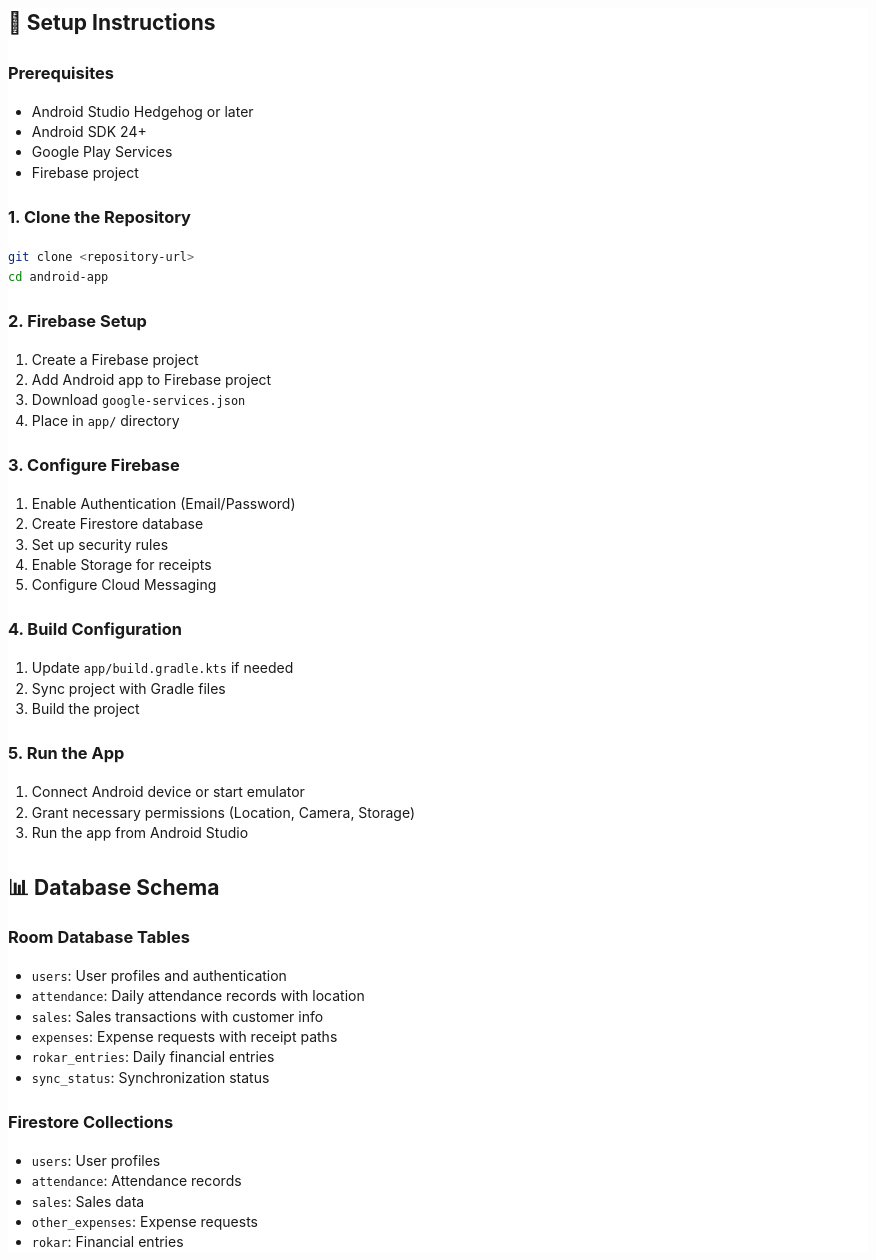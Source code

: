 ## 🔧 Setup Instructions

### Prerequisites
- Android Studio Hedgehog or later
- Android SDK 24+
- Google Play Services
- Firebase project

### 1. Clone the Repository
```bash
git clone <repository-url>
cd android-app
```

### 2. Firebase Setup
1. Create a Firebase project
2. Add Android app to Firebase project
3. Download `google-services.json`
4. Place in `app/` directory

### 3. Configure Firebase
1. Enable Authentication (Email/Password)
2. Create Firestore database
3. Set up security rules
4. Enable Storage for receipts
5. Configure Cloud Messaging

### 4. Build Configuration
1. Update `app/build.gradle.kts` if needed
2. Sync project with Gradle files
3. Build the project

### 5. Run the App
1. Connect Android device or start emulator
2. Grant necessary permissions (Location, Camera, Storage)
3. Run the app from Android Studio

## 📊 Database Schema

### Room Database Tables
- `users`: User profiles and authentication
- `attendance`: Daily attendance records with location
- `sales`: Sales transactions with customer info
- `expenses`: Expense requests with receipt paths
- `rokar_entries`: Daily financial entries
- `sync_status`: Synchronization status

### Firestore Collections
- `users`: User profiles
- `attendance`: Attendance records
- `sales`: Sales data
- `other_expenses`: Expense requests
- `rokar`: Financial entries

